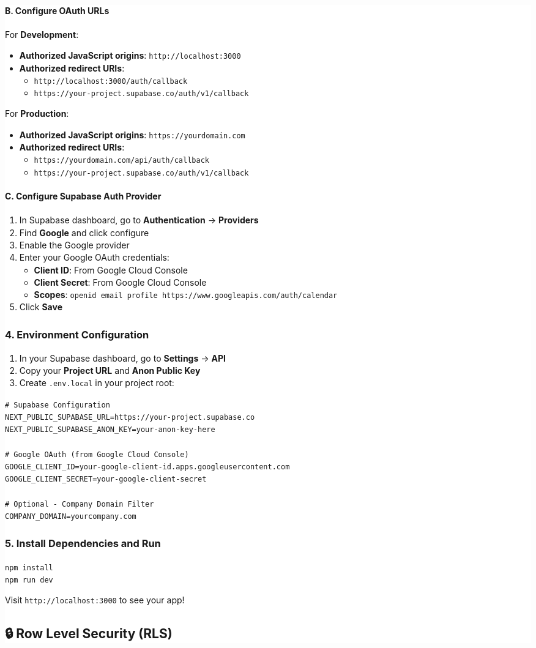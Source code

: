 #### B. Configure OAuth URLs

For **Development**:
- **Authorized JavaScript origins**: `http://localhost:3000`
- **Authorized redirect URIs**: 
  - `http://localhost:3000/auth/callback`
  - `https://your-project.supabase.co/auth/v1/callback`

For **Production**:
- **Authorized JavaScript origins**: `https://yourdomain.com`
- **Authorized redirect URIs**:
  - `https://yourdomain.com/api/auth/callback`
  - `https://your-project.supabase.co/auth/v1/callback`

#### C. Configure Supabase Auth Provider

1. In Supabase dashboard, go to **Authentication** → **Providers**
2. Find **Google** and click configure
3. Enable the Google provider
4. Enter your Google OAuth credentials:
   - **Client ID**: From Google Cloud Console
   - **Client Secret**: From Google Cloud Console
   - **Scopes**: `openid email profile https://www.googleapis.com/auth/calendar`
5. Click **Save**

### 4. Environment Configuration

1. In your Supabase dashboard, go to **Settings** → **API**
2. Copy your **Project URL** and **Anon Public Key**
3. Create `.env.local` in your project root:

```env
# Supabase Configuration
NEXT_PUBLIC_SUPABASE_URL=https://your-project.supabase.co
NEXT_PUBLIC_SUPABASE_ANON_KEY=your-anon-key-here

# Google OAuth (from Google Cloud Console)
GOOGLE_CLIENT_ID=your-google-client-id.apps.googleusercontent.com
GOOGLE_CLIENT_SECRET=your-google-client-secret

# Optional - Company Domain Filter
COMPANY_DOMAIN=yourcompany.com
```

### 5. Install Dependencies and Run

```bash
npm install
npm run dev
```

Visit `http://localhost:3000` to see your app!

## 🔒 Row Level Security (RLS)
